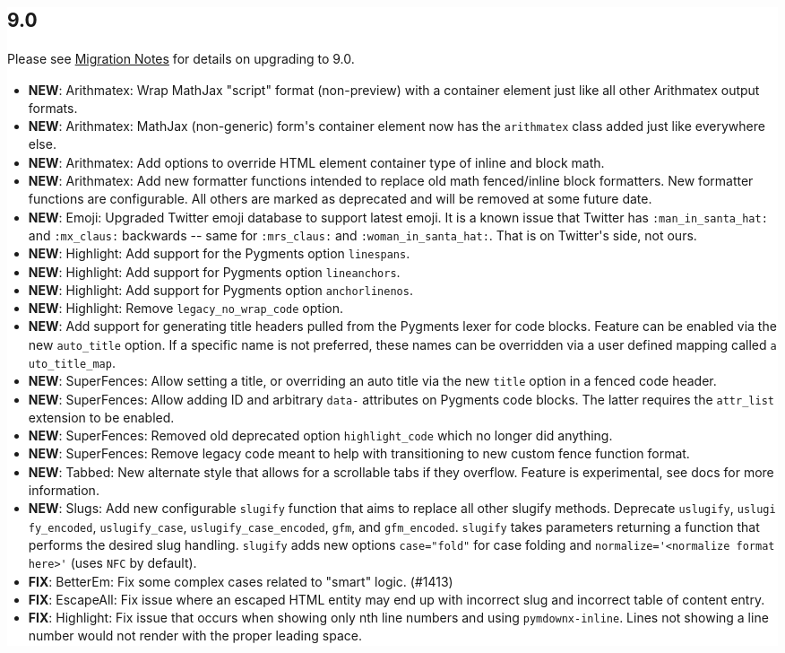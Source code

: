 ## 9.0

Please see [Migration Notes](./releases/9.0.md) for details on upgrading to 9.0.

-   **NEW**: Arithmatex: Wrap MathJax "script" format (non-preview) with a container element just like all other
    Arithmatex output formats.
-   **NEW**: Arithmatex: MathJax (non-generic) form's container element now has the `arithmatex` class added just like
    everywhere else.
-   **NEW**: Arithmatex: Add options to override HTML element container type of inline and block math.
-   **NEW**: Arithmatex: Add new formatter functions intended to replace old math fenced/inline block formatters. New
    formatter functions are configurable. All others are marked as deprecated and will be removed at some future date.
-   **NEW**: Emoji: Upgraded Twitter emoji database to support latest emoji. It is a known issue that Twitter has
    `:man_in_santa_hat:` and `:mx_claus:` backwards -- same for `:mrs_claus:` and `:woman_in_santa_hat:`. That is on
    Twitter's side, not ours.
-   **NEW**: Highlight: Add support for the Pygments option `linespans`.
-   **NEW**: Highlight: Add support for Pygments option `lineanchors`.
-   **NEW**: Highlight: Add support for Pygments option `anchorlinenos`.
-   **NEW**: Highlight: Remove `legacy_no_wrap_code` option.
-   **NEW**: Add support for generating title headers pulled from the Pygments lexer for code blocks. Feature can be
    enabled via the new `auto_title` option. If a specific name is not preferred, these names can be overridden via
    a user defined mapping called `auto_title_map`.
-   **NEW**: SuperFences: Allow setting a title, or overriding an auto title via the new `title` option in a fenced code
    header.
-   **NEW**: SuperFences: Allow adding ID and arbitrary `data-` attributes on Pygments code blocks. The latter requires
    the `attr_list` extension to be enabled.
-   **NEW**: SuperFences: Removed old deprecated option `highlight_code` which no longer did anything.
-   **NEW**: SuperFences: Remove legacy code meant to help with transitioning to new custom fence function format.
-   **NEW**: Tabbed: New alternate style that allows for a scrollable tabs if they overflow. Feature is experimental,
    see docs for more information.
-   **NEW**: Slugs: Add new configurable `slugify` function that aims to replace all other slugify methods. Deprecate
    `uslugify`, `uslugify_encoded`, `uslugify_case`, `uslugify_case_encoded`, `gfm`, and `gfm_encoded`. `slugify` takes
    parameters returning a function that performs the desired slug handling. `slugify` adds new options `case="fold"`
    for case folding and `normalize='<normalize format here>'` (uses `NFC` by default).
-   **FIX**: BetterEm: Fix some complex cases related to "smart" logic. (#1413)
-   **FIX**: EscapeAll: Fix issue where an escaped HTML entity may end up with incorrect slug and incorrect table of
    content entry.
-   **FIX**: Highlight: Fix issue that occurs when showing only nth line numbers and using `pymdownx-inline`. Lines not
    showing a line number would not render with the proper leading space.
